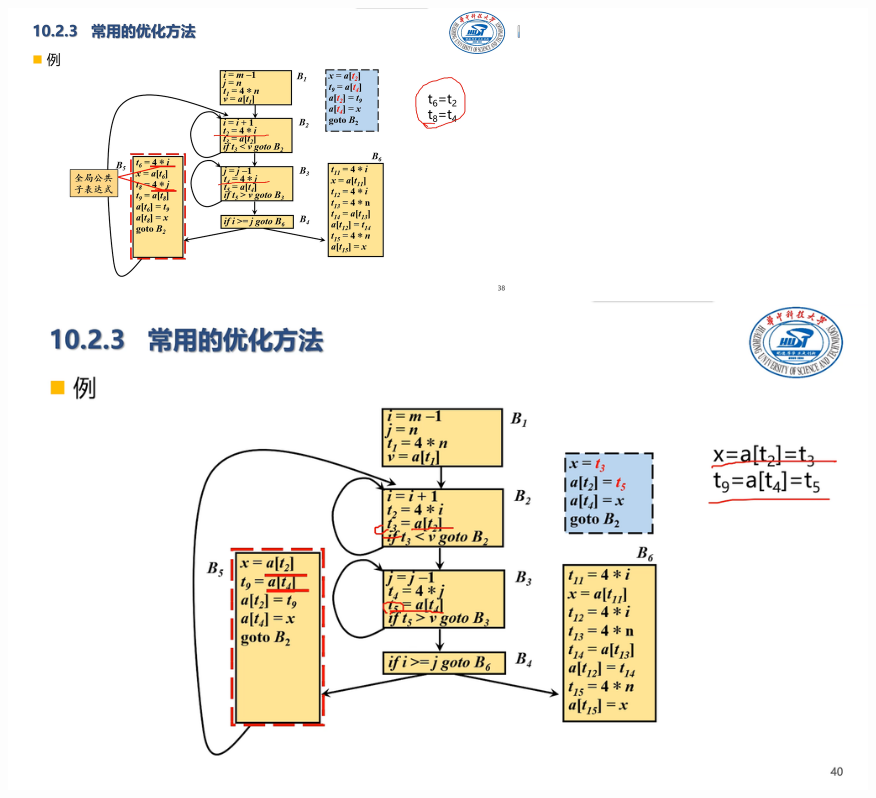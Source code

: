 <img src="笔记图片/image-20230615201215383.png" alt="image-20230615201215383" style="zoom:50%;" />![image-20230615201311590](笔记图片/image-20230615201311590.png)
